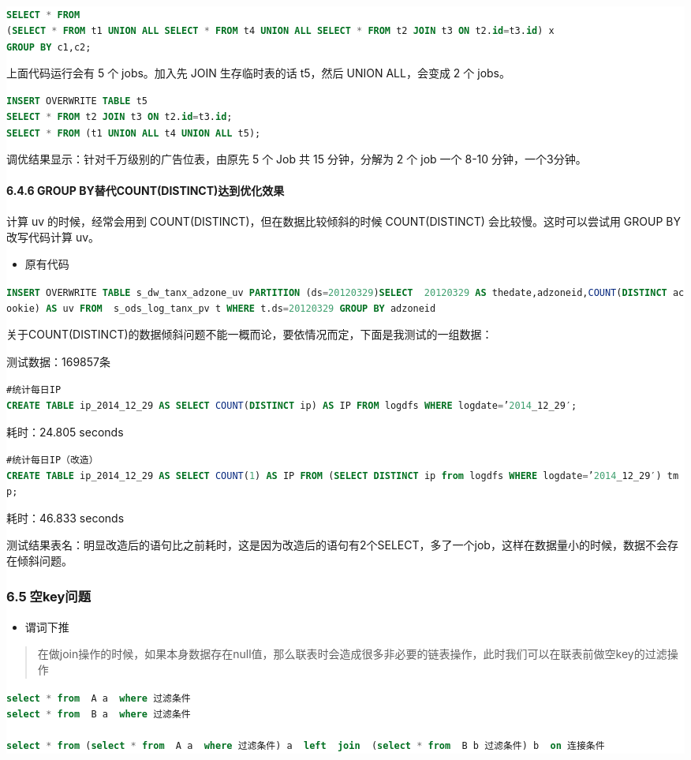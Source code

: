 ```sql
SELECT * FROM
(SELECT * FROM t1 UNION ALL SELECT * FROM t4 UNION ALL SELECT * FROM t2 JOIN t3 ON t2.id=t3.id) x
GROUP BY c1,c2;
```

上面代码运行会有 5 个 jobs。加入先 JOIN 生存临时表的话 t5，然后 UNION ALL，会变成 2 个 jobs。

```sql
INSERT OVERWRITE TABLE t5
SELECT * FROM t2 JOIN t3 ON t2.id=t3.id;
SELECT * FROM (t1 UNION ALL t4 UNION ALL t5);
```

调优结果显示：针对千万级别的广告位表，由原先 5 个 Job 共 15 分钟，分解为 2 个 job 一个 8-10 分钟，一个3分钟。

#### 6.4.6 GROUP BY替代COUNT(DISTINCT)达到优化效果

计算 uv 的时候，经常会用到 COUNT(DISTINCT)，但在数据比较倾斜的时候 COUNT(DISTINCT) 会比较慢。这时可以尝试用 GROUP BY 改写代码计算 uv。

- 原有代码

```sql
INSERT OVERWRITE TABLE s_dw_tanx_adzone_uv PARTITION (ds=20120329)SELECT  20120329 AS thedate,adzoneid,COUNT(DISTINCT acookie) AS uv FROM  s_ods_log_tanx_pv t WHERE t.ds=20120329 GROUP BY adzoneid
```

关于COUNT(DISTINCT)的数据倾斜问题不能一概而论，要依情况而定，下面是我测试的一组数据：

测试数据：169857条

```sql
#统计每日IP
CREATE TABLE ip_2014_12_29 AS SELECT COUNT(DISTINCT ip) AS IP FROM logdfs WHERE logdate=’2014_12_29′;
```

耗时：24.805 seconds

```sql
#统计每日IP（改造）
CREATE TABLE ip_2014_12_29 AS SELECT COUNT(1) AS IP FROM (SELECT DISTINCT ip from logdfs WHERE logdate=’2014_12_29′) tmp;
```

耗时：46.833 seconds

测试结果表名：明显改造后的语句比之前耗时，这是因为改造后的语句有2个SELECT，多了一个job，这样在数据量小的时候，数据不会存在倾斜问题。

### 6.5 空key问题

- 谓词下推

> 在做join操作的时候，如果本身数据存在null值，那么联表时会造成很多非必要的链表操作，此时我们可以在联表前做空key的过滤操作

```sql
select * from  A a  where 过滤条件
select * from  B a  where 过滤条件

select * from (select * from  A a  where 过滤条件) a  left  join  (select * from  B b 过滤条件) b  on 连接条件
```
